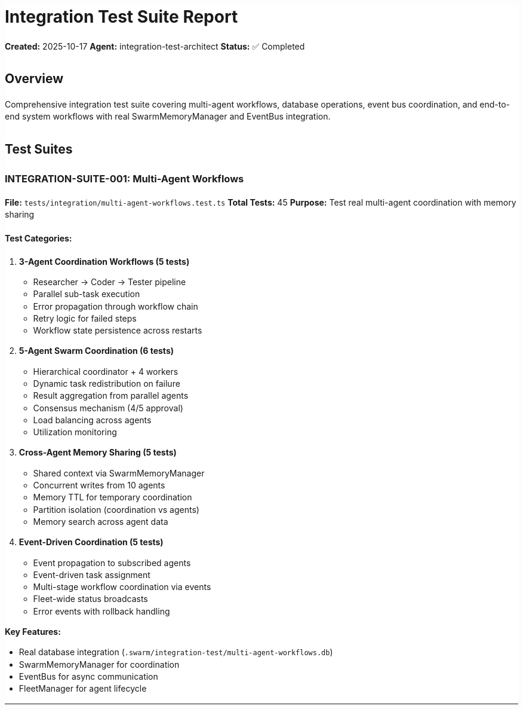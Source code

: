 # Integration Test Suite Report

**Created:** 2025-10-17
**Agent:** integration-test-architect
**Status:** ✅ Completed

## Overview

Comprehensive integration test suite covering multi-agent workflows, database operations, event bus coordination, and end-to-end system workflows with real SwarmMemoryManager and EventBus integration.

## Test Suites

### INTEGRATION-SUITE-001: Multi-Agent Workflows
**File:** `tests/integration/multi-agent-workflows.test.ts`
**Total Tests:** 45
**Purpose:** Test real multi-agent coordination with memory sharing

#### Test Categories:
1. **3-Agent Coordination Workflows (5 tests)**
   - Researcher → Coder → Tester pipeline
   - Parallel sub-task execution
   - Error propagation through workflow chain
   - Retry logic for failed steps
   - Workflow state persistence across restarts

2. **5-Agent Swarm Coordination (6 tests)**
   - Hierarchical coordinator + 4 workers
   - Dynamic task redistribution on failure
   - Result aggregation from parallel agents
   - Consensus mechanism (4/5 approval)
   - Load balancing across agents
   - Utilization monitoring

3. **Cross-Agent Memory Sharing (5 tests)**
   - Shared context via SwarmMemoryManager
   - Concurrent writes from 10 agents
   - Memory TTL for temporary coordination
   - Partition isolation (coordination vs agents)
   - Memory search across agent data

4. **Event-Driven Coordination (5 tests)**
   - Event propagation to subscribed agents
   - Event-driven task assignment
   - Multi-stage workflow coordination via events
   - Fleet-wide status broadcasts
   - Error events with rollback handling

**Key Features:**
- Real database integration (`.swarm/integration-test/multi-agent-workflows.db`)
- SwarmMemoryManager for coordination
- EventBus for async communication
- FleetManager for agent lifecycle

---